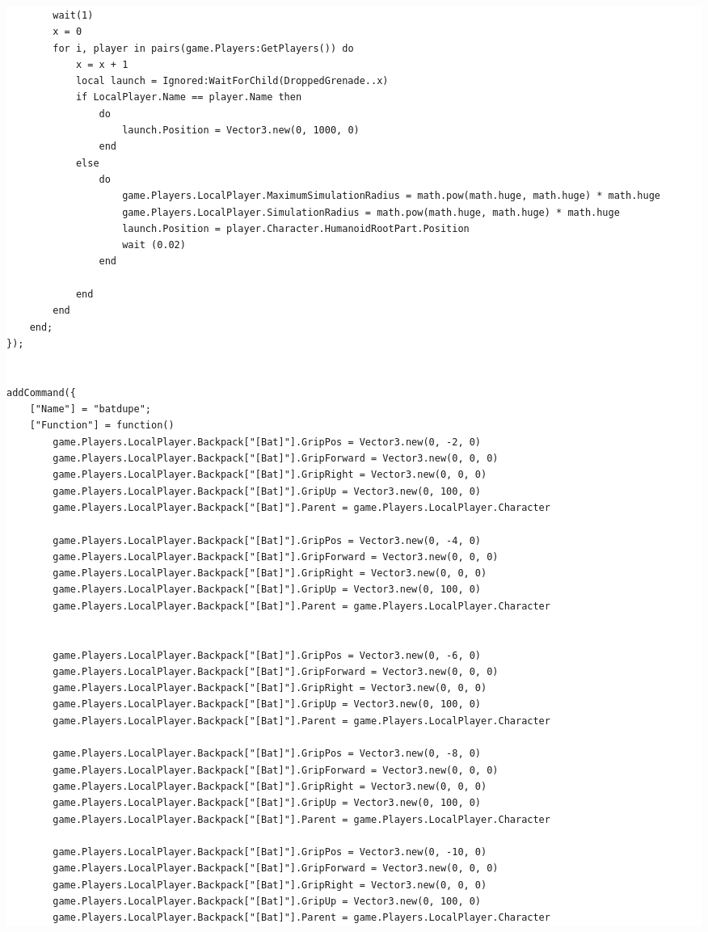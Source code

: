 			wait(1)
			x = 0
			for i, player in pairs(game.Players:GetPlayers()) do
				x = x + 1
				local launch = Ignored:WaitForChild(DroppedGrenade..x)
				if LocalPlayer.Name == player.Name then
					do
						launch.Position = Vector3.new(0, 1000, 0)
					end
				else
					do
						game.Players.LocalPlayer.MaximumSimulationRadius = math.pow(math.huge, math.huge) * math.huge
						game.Players.LocalPlayer.SimulationRadius = math.pow(math.huge, math.huge) * math.huge
						launch.Position = player.Character.HumanoidRootPart.Position
						wait (0.02)
					end

				end
			end
		end;
	});


	addCommand({
		["Name"] = "batdupe";
		["Function"] = function()
			game.Players.LocalPlayer.Backpack["[Bat]"].GripPos = Vector3.new(0, -2, 0)
			game.Players.LocalPlayer.Backpack["[Bat]"].GripForward = Vector3.new(0, 0, 0)
			game.Players.LocalPlayer.Backpack["[Bat]"].GripRight = Vector3.new(0, 0, 0)
			game.Players.LocalPlayer.Backpack["[Bat]"].GripUp = Vector3.new(0, 100, 0)
			game.Players.LocalPlayer.Backpack["[Bat]"].Parent = game.Players.LocalPlayer.Character

			game.Players.LocalPlayer.Backpack["[Bat]"].GripPos = Vector3.new(0, -4, 0)
			game.Players.LocalPlayer.Backpack["[Bat]"].GripForward = Vector3.new(0, 0, 0)
			game.Players.LocalPlayer.Backpack["[Bat]"].GripRight = Vector3.new(0, 0, 0)
			game.Players.LocalPlayer.Backpack["[Bat]"].GripUp = Vector3.new(0, 100, 0)
			game.Players.LocalPlayer.Backpack["[Bat]"].Parent = game.Players.LocalPlayer.Character


			game.Players.LocalPlayer.Backpack["[Bat]"].GripPos = Vector3.new(0, -6, 0)
			game.Players.LocalPlayer.Backpack["[Bat]"].GripForward = Vector3.new(0, 0, 0)
			game.Players.LocalPlayer.Backpack["[Bat]"].GripRight = Vector3.new(0, 0, 0)
			game.Players.LocalPlayer.Backpack["[Bat]"].GripUp = Vector3.new(0, 100, 0)
			game.Players.LocalPlayer.Backpack["[Bat]"].Parent = game.Players.LocalPlayer.Character

			game.Players.LocalPlayer.Backpack["[Bat]"].GripPos = Vector3.new(0, -8, 0)
			game.Players.LocalPlayer.Backpack["[Bat]"].GripForward = Vector3.new(0, 0, 0)
			game.Players.LocalPlayer.Backpack["[Bat]"].GripRight = Vector3.new(0, 0, 0)
			game.Players.LocalPlayer.Backpack["[Bat]"].GripUp = Vector3.new(0, 100, 0)
			game.Players.LocalPlayer.Backpack["[Bat]"].Parent = game.Players.LocalPlayer.Character

			game.Players.LocalPlayer.Backpack["[Bat]"].GripPos = Vector3.new(0, -10, 0)
			game.Players.LocalPlayer.Backpack["[Bat]"].GripForward = Vector3.new(0, 0, 0)
			game.Players.LocalPlayer.Backpack["[Bat]"].GripRight = Vector3.new(0, 0, 0)
			game.Players.LocalPlayer.Backpack["[Bat]"].GripUp = Vector3.new(0, 100, 0)
			game.Players.LocalPlayer.Backpack["[Bat]"].Parent = game.Players.LocalPlayer.Character
